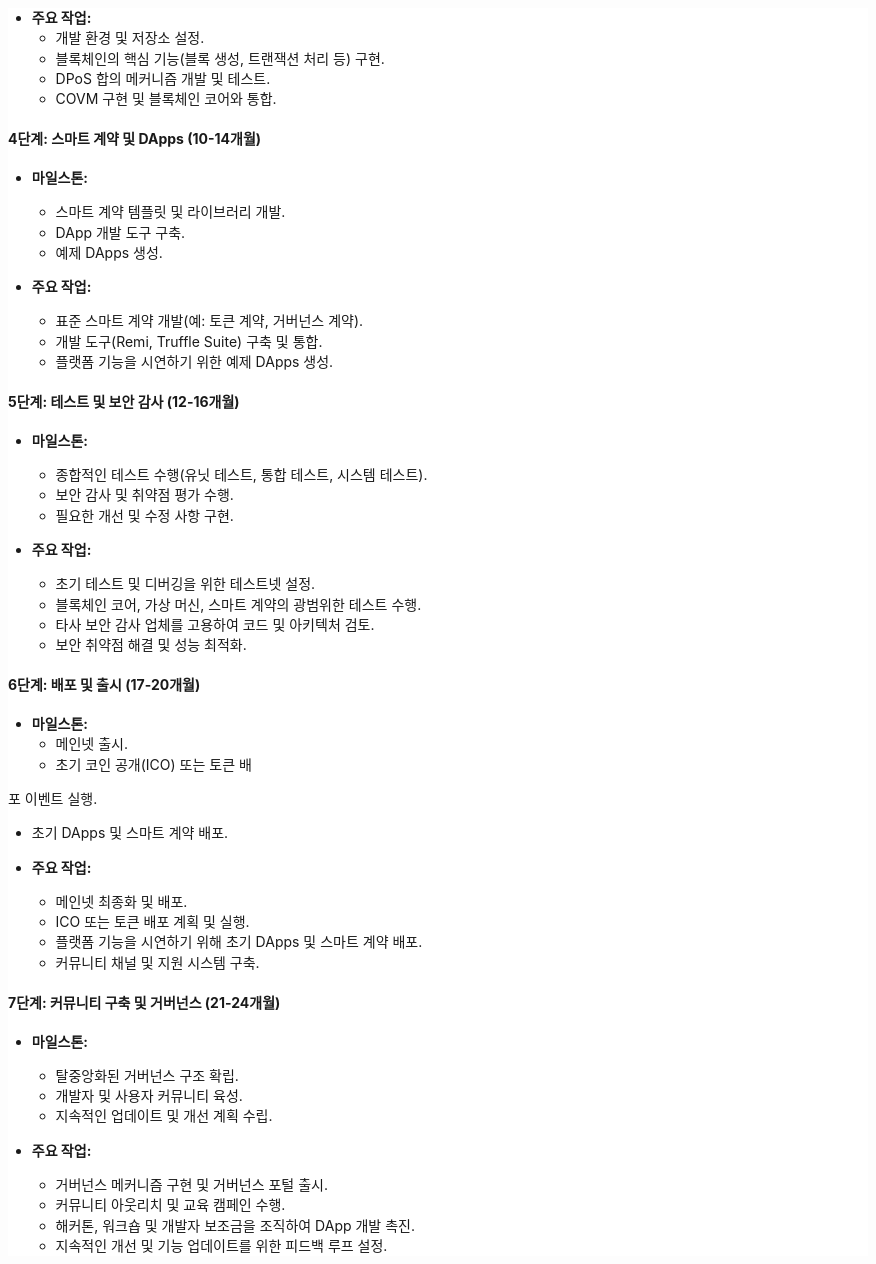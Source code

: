 - **주요 작업:**
  - 개발 환경 및 저장소 설정.
  - 블록체인의 핵심 기능(블록 생성, 트랜잭션 처리 등) 구현.
  - DPoS 합의 메커니즘 개발 및 테스트.
  - COVM 구현 및 블록체인 코어와 통합.

#### 4단계: 스마트 계약 및 DApps (10-14개월)
- **마일스톤:**
  - 스마트 계약 템플릿 및 라이브러리 개발.
  - DApp 개발 도구 구축.
  - 예제 DApps 생성.

- **주요 작업:**
  - 표준 스마트 계약 개발(예: 토큰 계약, 거버넌스 계약).
  - 개발 도구(Remi, Truffle Suite) 구축 및 통합.
  - 플랫폼 기능을 시연하기 위한 예제 DApps 생성.

#### 5단계: 테스트 및 보안 감사 (12-16개월)
- **마일스톤:**
  - 종합적인 테스트 수행(유닛 테스트, 통합 테스트, 시스템 테스트).
  - 보안 감사 및 취약점 평가 수행.
  - 필요한 개선 및 수정 사항 구현.

- **주요 작업:**
  - 초기 테스트 및 디버깅을 위한 테스트넷 설정.
  - 블록체인 코어, 가상 머신, 스마트 계약의 광범위한 테스트 수행.
  - 타사 보안 감사 업체를 고용하여 코드 및 아키텍처 검토.
  - 보안 취약점 해결 및 성능 최적화.

#### 6단계: 배포 및 출시 (17-20개월)
- **마일스톤:**
  - 메인넷 출시.
  - 초기 코인 공개(ICO) 또는 토큰 배

포 이벤트 실행.
  - 초기 DApps 및 스마트 계약 배포.

- **주요 작업:**
  - 메인넷 최종화 및 배포.
  - ICO 또는 토큰 배포 계획 및 실행.
  - 플랫폼 기능을 시연하기 위해 초기 DApps 및 스마트 계약 배포.
  - 커뮤니티 채널 및 지원 시스템 구축.

#### 7단계: 커뮤니티 구축 및 거버넌스 (21-24개월)
- **마일스톤:**
  - 탈중앙화된 거버넌스 구조 확립.
  - 개발자 및 사용자 커뮤니티 육성.
  - 지속적인 업데이트 및 개선 계획 수립.

- **주요 작업:**
  - 거버넌스 메커니즘 구현 및 거버넌스 포털 출시.
  - 커뮤니티 아웃리치 및 교육 캠페인 수행.
  - 해커톤, 워크숍 및 개발자 보조금을 조직하여 DApp 개발 촉진.
  - 지속적인 개선 및 기능 업데이트를 위한 피드백 루프 설정.
